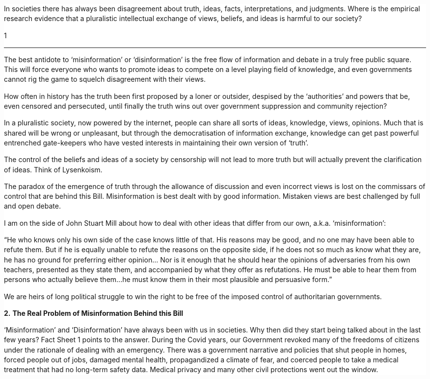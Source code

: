 In societies there has always been disagreement about truth, ideas, facts,
interpretations, and judgments. Where is the empirical research evidence that a
pluralistic intellectual exchange of views, beliefs, and ideas is harmful to our society?

1


-----

The best antidote to ‘misinformation’ or ‘disinformation’ is the free flow of
information and debate in a truly free public square. This will force everyone who
wants to promote ideas to compete on a level playing field of knowledge, and even
governments cannot rig the game to squelch disagreement with their views.

How often in history has the truth been first proposed by a loner or outsider,
despised by the ‘authorities’ and powers that be, even censored and persecuted,
until finally the truth wins out over government suppression and community
rejection?

In a pluralistic society, now powered by the internet, people can share all sorts of
ideas, knowledge, views, opinions. Much that is shared will be wrong or unpleasant,
but through the democratisation of information exchange, knowledge can get past
powerful entrenched gate-keepers who have vested interests in maintaining their
own version of ‘truth’.

The control of the beliefs and ideas of a society by censorship will not lead to more
truth but will actually prevent the clarification of ideas. Think of Lysenkoism.

The paradox of the emergence of truth through the allowance of discussion and even
incorrect views is lost on the commissars of control that are behind this Bill.
Misinformation is best dealt with by good information. Mistaken views are best
challenged by full and open debate.

I am on the side of John Stuart Mill about how to deal with other ideas that differ
from our own, a.k.a. ‘misinformation’:

“He who knows only his own side of the case knows little of that. His
reasons may be good, and no one may have been able to refute them. But if
he is equally unable to refute the reasons on the opposite side, if he does not
so much as know what they are, he has no ground for preferring either
opinion... Nor is it enough that he should hear the opinions of adversaries
from his own teachers, presented as they state them, and accompanied by
what they offer as refutations. He must be able to hear them from persons
who actually believe them...he must know them in their most plausible and
persuasive form.”

We are heirs of long political struggle to win the right to be free of the imposed
control of authoritarian governments.

**2.** **The Real Problem of Misinformation Behind this Bill**

‘Misinformation’ and ‘Disinformation’ have always been with us in societies. Why
then did they start being talked about in the last few years? Fact Sheet 1 points to the
answer. During the Covid years, our Government revoked many of the freedoms of
citizens under the rationale of dealing with an emergency. There was a government
narrative and policies that shut people in homes, forced people out of jobs, damaged
mental health, propagandized a climate of fear, and coerced people to take a medical
treatment that had no long-term safety data. Medical privacy and many other civil
protections went out the window.
